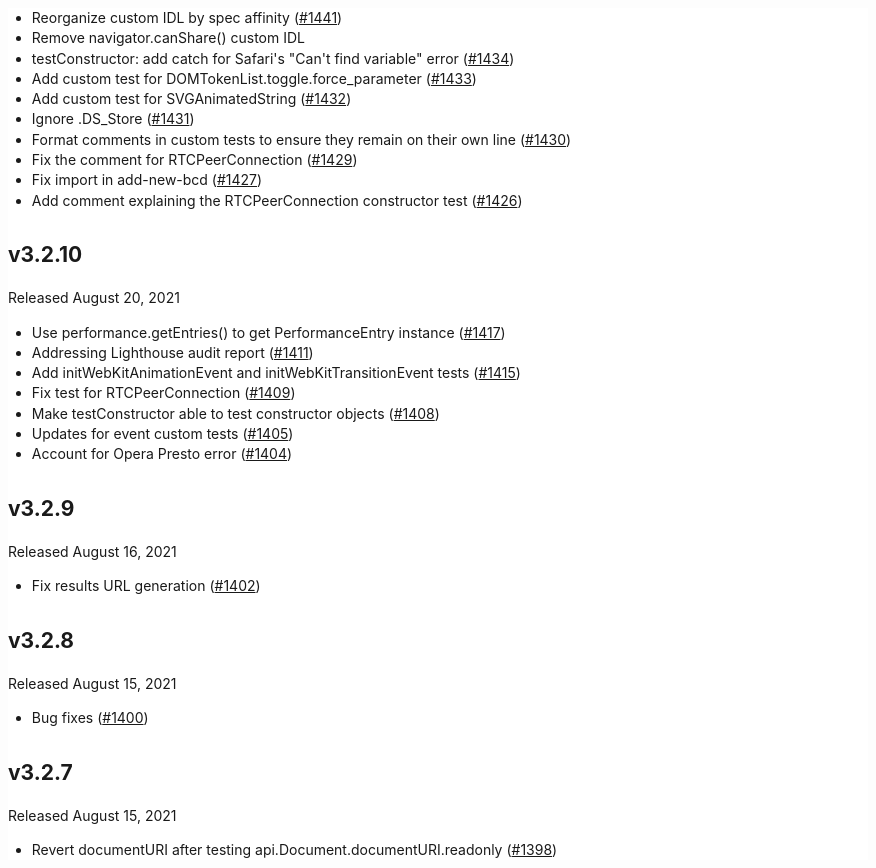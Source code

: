 - Reorganize custom IDL by spec affinity ([#1441](https://github.com/foolip/mdn-bcd-collector/pull/1441))
- Remove navigator.canShare() custom IDL
- testConstructor: add catch for Safari's "Can't find variable" error ([#1434](https://github.com/foolip/mdn-bcd-collector/pull/1434))
- Add custom test for DOMTokenList.toggle.force_parameter ([#1433](https://github.com/foolip/mdn-bcd-collector/pull/1433))
- Add custom test for SVGAnimatedString ([#1432](https://github.com/foolip/mdn-bcd-collector/pull/1432))
- Ignore .DS_Store ([#1431](https://github.com/foolip/mdn-bcd-collector/pull/1431))
- Format comments in custom tests to ensure they remain on their own line ([#1430](https://github.com/foolip/mdn-bcd-collector/pull/1430))
- Fix the comment for RTCPeerConnection ([#1429](https://github.com/foolip/mdn-bcd-collector/pull/1429))
- Fix import in add-new-bcd ([#1427](https://github.com/foolip/mdn-bcd-collector/pull/1427))
- Add comment explaining the RTCPeerConnection constructor test ([#1426](https://github.com/foolip/mdn-bcd-collector/pull/1426))

## v3.2.10

Released August 20, 2021

- Use performance.getEntries() to get PerformanceEntry instance ([#1417](https://github.com/foolip/mdn-bcd-collector/pull/1417))
- Addressing Lighthouse audit report ([#1411](https://github.com/foolip/mdn-bcd-collector/pull/1411))
- Add initWebKitAnimationEvent and initWebKitTransitionEvent tests ([#1415](https://github.com/foolip/mdn-bcd-collector/pull/1415))
- Fix test for RTCPeerConnection ([#1409](https://github.com/foolip/mdn-bcd-collector/pull/1409))
- Make testConstructor able to test constructor objects ([#1408](https://github.com/foolip/mdn-bcd-collector/pull/1408))
- Updates for event custom tests ([#1405](https://github.com/foolip/mdn-bcd-collector/pull/1405))
- Account for Opera Presto error ([#1404](https://github.com/foolip/mdn-bcd-collector/pull/1404))

## v3.2.9

Released August 16, 2021

- Fix results URL generation ([#1402](https://github.com/foolip/mdn-bcd-collector/pull/1402))

## v3.2.8

Released August 15, 2021

- Bug fixes ([#1400](https://github.com/foolip/mdn-bcd-collector/pull/1400))

## v3.2.7

Released August 15, 2021

- Revert documentURI after testing api.Document.documentURI.readonly ([#1398](https://github.com/foolip/mdn-bcd-collector/pull/1398))
